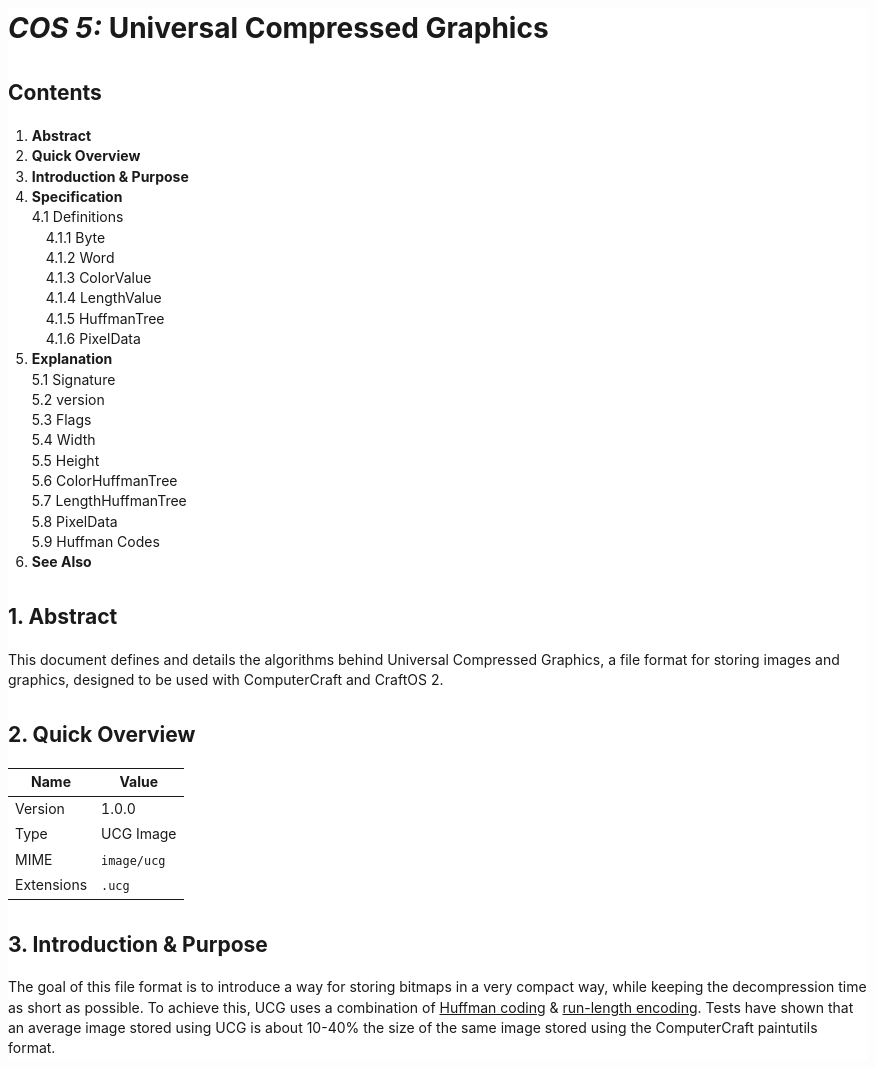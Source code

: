 # *COS 5:* Universal Compressed Graphics

## Contents
1. **Abstract**
2. **Quick Overview**
3. **Introduction & Purpose**
4. **Specification** <br>
	4.1 Definitions <br>
	&emsp;4.1.1 Byte <br>
	&emsp;4.1.2 Word <br>
	&emsp;4.1.3 ColorValue <br>
	&emsp;4.1.4 LengthValue <br>
	&emsp;4.1.5 HuffmanTree <br>
	&emsp;4.1.6 PixelData <br>
5. **Explanation** <br>
	5.1 Signature <br>
	5.2 version <br>
	5.3 Flags <br>
	5.4 Width <br>
	5.5 Height <br>
	5.6 ColorHuffmanTree <br>
	5.7 LengthHuffmanTree <br>
	5.8 PixelData <br>
	5.9 Huffman Codes <br>
6. **See Also**

## 1. Abstract
This document defines and details the algorithms behind Universal Compressed Graphics, a file format for storing images
and graphics, designed to be used with ComputerCraft and CraftOS 2.

## 2. Quick Overview

| Name       | Value             |
| ---------- | ----------------- |
| Version    | 1.0.0             |
| Type       | UCG Image         |
| MIME       | ``image/ucg``     |
| Extensions | ``.ucg``          |

## 3. Introduction & Purpose
The goal of this file format is to introduce a way for storing bitmaps in a very compact way, while keeping the
decompression time as short as possible. To achieve this, UCG uses a combination
of [Huffman coding](https://en.wikipedia.org/wiki/Huffman_coding)
& [run-length encoding](https://en.wikipedia.org/wiki/Run-length_encoding). Tests have shown that an average image
stored using UCG is about 10-40% the size of the same image stored using the ComputerCraft paintutils format.
